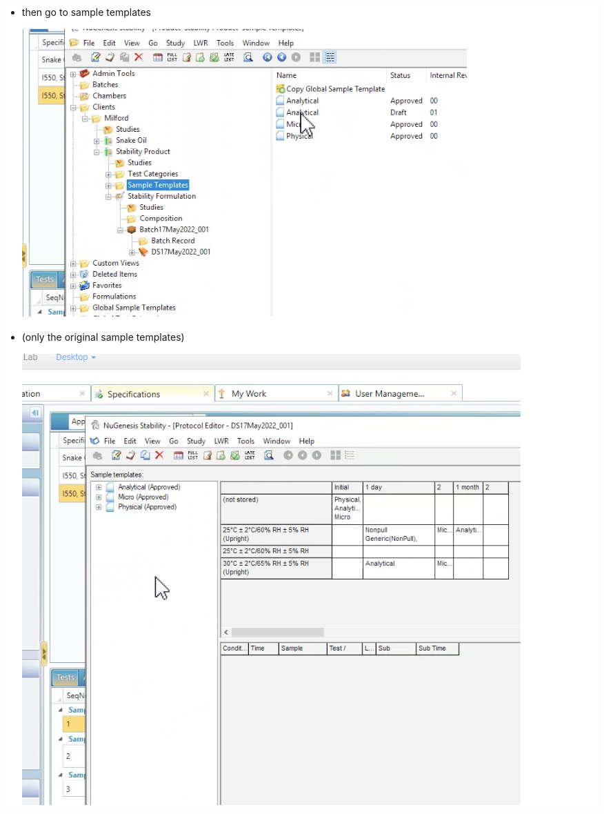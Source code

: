 - then go to sample templates

    ![Untitled](Stability%20Manager%2060ab96ab5a8c4d44b70da3a1026c926e/Untitled%20112.png)

- (only the original sample templates)

    ![Untitled](Stability%20Manager%2060ab96ab5a8c4d44b70da3a1026c926e/Untitled%20113.png)
